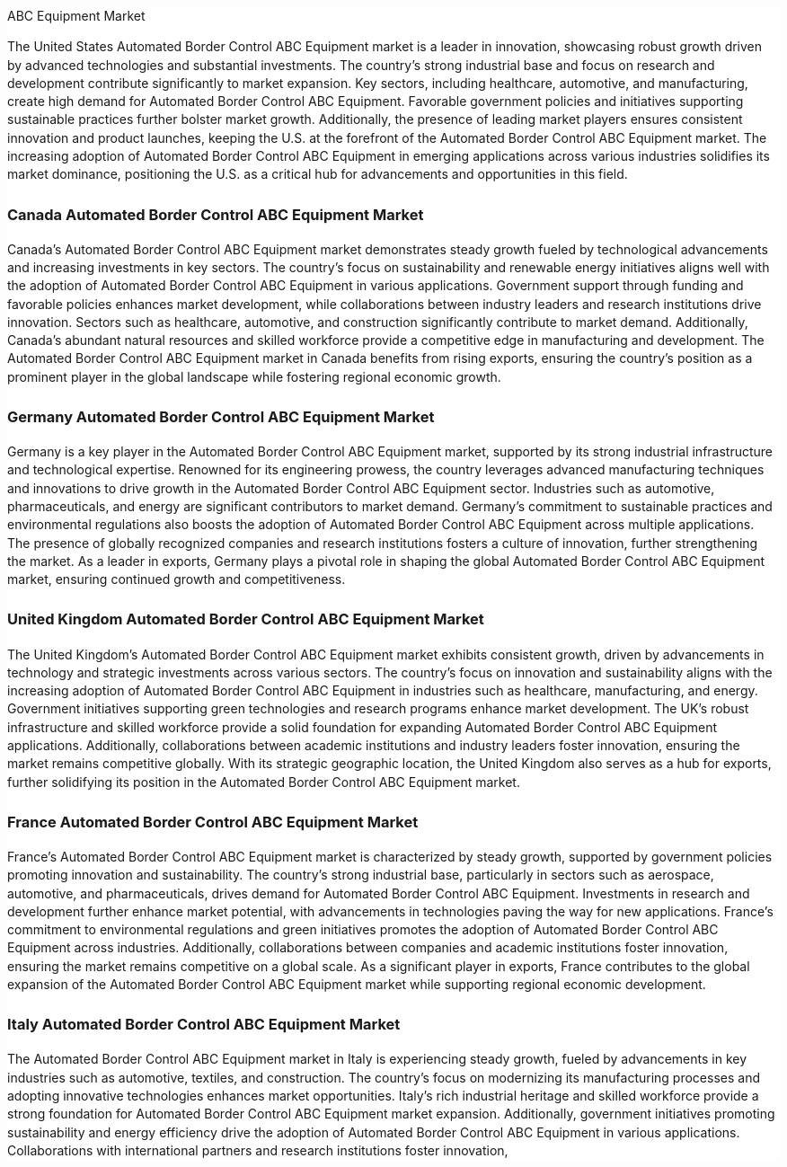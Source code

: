 ABC Equipment Market</h3><p>The United States Automated Border Control ABC Equipment market is a leader in innovation, showcasing robust growth driven by advanced technologies and substantial investments. The country&rsquo;s strong industrial base and focus on research and development contribute significantly to market expansion. Key sectors, including healthcare, automotive, and manufacturing, create high demand for Automated Border Control ABC Equipment. Favorable government policies and initiatives supporting sustainable practices further bolster market growth. Additionally, the presence of leading market players ensures consistent innovation and product launches, keeping the U.S. at the forefront of the Automated Border Control ABC Equipment market. The increasing adoption of Automated Border Control ABC Equipment in emerging applications across various industries solidifies its market dominance, positioning the U.S. as a critical hub for advancements and opportunities in this field.</p><h3>Canada Automated Border Control ABC Equipment Market</h3><p>Canada&rsquo;s Automated Border Control ABC Equipment market demonstrates steady growth fueled by technological advancements and increasing investments in key sectors. The country&rsquo;s focus on sustainability and renewable energy initiatives aligns well with the adoption of Automated Border Control ABC Equipment in various applications. Government support through funding and favorable policies enhances market development, while collaborations between industry leaders and research institutions drive innovation. Sectors such as healthcare, automotive, and construction significantly contribute to market demand. Additionally, Canada&rsquo;s abundant natural resources and skilled workforce provide a competitive edge in manufacturing and development. The Automated Border Control ABC Equipment market in Canada benefits from rising exports, ensuring the country&rsquo;s position as a prominent player in the global landscape while fostering regional economic growth.</p><h3>Germany Automated Border Control ABC Equipment Market</h3><p>Germany is a key player in the Automated Border Control ABC Equipment market, supported by its strong industrial infrastructure and technological expertise. Renowned for its engineering prowess, the country leverages advanced manufacturing techniques and innovations to drive growth in the Automated Border Control ABC Equipment sector. Industries such as automotive, pharmaceuticals, and energy are significant contributors to market demand. Germany&rsquo;s commitment to sustainable practices and environmental regulations also boosts the adoption of Automated Border Control ABC Equipment across multiple applications. The presence of globally recognized companies and research institutions fosters a culture of innovation, further strengthening the market. As a leader in exports, Germany plays a pivotal role in shaping the global Automated Border Control ABC Equipment market, ensuring continued growth and competitiveness.</p><h3>United Kingdom Automated Border Control ABC Equipment Market</h3><p>The United Kingdom&rsquo;s Automated Border Control ABC Equipment market exhibits consistent growth, driven by advancements in technology and strategic investments across various sectors. The country&rsquo;s focus on innovation and sustainability aligns with the increasing adoption of Automated Border Control ABC Equipment in industries such as healthcare, manufacturing, and energy. Government initiatives supporting green technologies and research programs enhance market development. The UK&rsquo;s robust infrastructure and skilled workforce provide a solid foundation for expanding Automated Border Control ABC Equipment applications. Additionally, collaborations between academic institutions and industry leaders foster innovation, ensuring the market remains competitive globally. With its strategic geographic location, the United Kingdom also serves as a hub for exports, further solidifying its position in the Automated Border Control ABC Equipment market.</p><h3>France Automated Border Control ABC Equipment Market</h3><p>France&rsquo;s Automated Border Control ABC Equipment market is characterized by steady growth, supported by government policies promoting innovation and sustainability. The country&rsquo;s strong industrial base, particularly in sectors such as aerospace, automotive, and pharmaceuticals, drives demand for Automated Border Control ABC Equipment. Investments in research and development further enhance market potential, with advancements in technologies paving the way for new applications. France&rsquo;s commitment to environmental regulations and green initiatives promotes the adoption of Automated Border Control ABC Equipment across industries. Additionally, collaborations between companies and academic institutions foster innovation, ensuring the market remains competitive on a global scale. As a significant player in exports, France contributes to the global expansion of the Automated Border Control ABC Equipment market while supporting regional economic development.</p><h3>Italy Automated Border Control ABC Equipment Market</h3><p>The Automated Border Control ABC Equipment market in Italy is experiencing steady growth, fueled by advancements in key industries such as automotive, textiles, and construction. The country&rsquo;s focus on modernizing its manufacturing processes and adopting innovative technologies enhances market opportunities. Italy&rsquo;s rich industrial heritage and skilled workforce provide a strong foundation for Automated Border Control ABC Equipment market expansion. Additionally, government initiatives promoting sustainability and energy efficiency drive the adoption of Automated Border Control ABC Equipment in various applications. Collaborations with international partners and research institutions foster innovation,